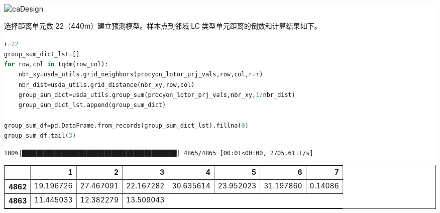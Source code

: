 
<img src="./imgs/3_9_b/output_151_0.png" height='auto' width='auto' title="caDesign">    



选择距离单元数 22（440m）建立预测模型。样本点到邻域 LC 类型单元距离的倒数和计算结果如下。


```python
r=22
group_sum_dict_lst=[]
for row,col in tqdm(row_col):    
    nbr_xy=usda_utils.grid_neighbors(procyon_lotor_prj_vals,row,col,r=r)
    nbr_dist=usda_utils.grid_distance(nbr_xy,row,col)
    group_sum_dict=usda_utils.group_sum(procyon_lotor_prj_vals,nbr_xy,1/nbr_dist)  
    group_sum_dict_lst.append(group_sum_dict)
    
group_sum_df=pd.DataFrame.from_records(group_sum_dict_lst).fillna(0)
group_sum_df.tail(3)
```

    100%|███████████████████████████████████████████| 4865/4865 [00:01<00:00, 2705.61it/s]
    




<div>
<style scoped>
    .dataframe tbody tr th:only-of-type {
        vertical-align: middle;
    }

    .dataframe tbody tr th {
        vertical-align: top;
    }

    .dataframe thead th {
        text-align: right;
    }
</style>
<table border="1" class="dataframe">
  <thead>
    <tr style="text-align: right;">
      <th></th>
      <th>1</th>
      <th>2</th>
      <th>3</th>
      <th>4</th>
      <th>5</th>
      <th>6</th>
      <th>7</th>
    </tr>
  </thead>
  <tbody>
    <tr>
      <th>4862</th>
      <td>19.196726</td>
      <td>27.467091</td>
      <td>22.167282</td>
      <td>30.635614</td>
      <td>23.952023</td>
      <td>31.197860</td>
      <td>0.14086</td>
    </tr>
    <tr>
      <th>4863</th>
      <td>11.445033</td>
      <td>12.382279</td>
      <td>13.509043</td>